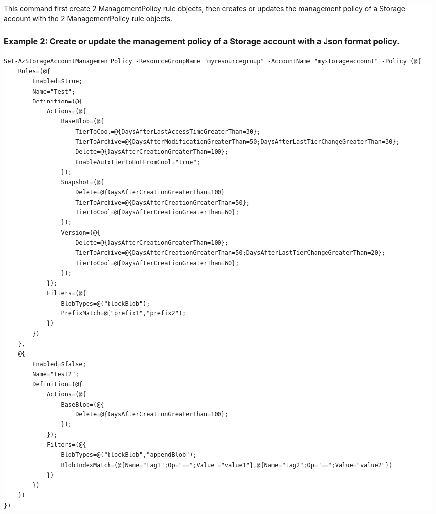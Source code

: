 This command first create 2 ManagementPolicy rule objects, then creates or updates the management policy of a Storage account with the 2 ManagementPolicy rule objects.

### Example 2: Create or update the management policy of a Storage account with a Json format policy.
```
Set-AzStorageAccountManagementPolicy -ResourceGroupName "myresourcegroup" -AccountName "mystorageaccount" -Policy (@{
    Rules=(@{
        Enabled=$true;
        Name="Test";
        Definition=(@{
            Actions=(@{
                BaseBlob=(@{
                    TierToCool=@{DaysAfterLastAccessTimeGreaterThan=30};
                    TierToArchive=@{DaysAfterModificationGreaterThan=50;DaysAfterLastTierChangeGreaterThan=30};
                    Delete=@{DaysAfterCreationGreaterThan=100};
                    EnableAutoTierToHotFromCool="true";
                });
                Snapshot=(@{
                    Delete=@{DaysAfterCreationGreaterThan=100}
                    TierToArchive=@{DaysAfterCreationGreaterThan=50};
                    TierToCool=@{DaysAfterCreationGreaterThan=60};
                });
                Version=(@{
                    Delete=@{DaysAfterCreationGreaterThan=100};
                    TierToArchive=@{DaysAfterCreationGreaterThan=50;DaysAfterLastTierChangeGreaterThan=20};
                    TierToCool=@{DaysAfterCreationGreaterThan=60};
                });
            });
            Filters=(@{
                BlobTypes=@("blockBlob");
                PrefixMatch=@("prefix1","prefix2");
            })
        })
    },
    @{
        Enabled=$false;
        Name="Test2";
        Definition=(@{
            Actions=(@{
                BaseBlob=(@{
                    Delete=@{DaysAfterCreationGreaterThan=100};
                });
            });
            Filters=(@{
                BlobTypes=@("blockBlob","appendBlob");
                BlobIndexMatch=(@{Name="tag1";Op="==";Value ="value1"},@{Name="tag2";Op="==";Value="value2"})
            })
        })
    })
})
```
